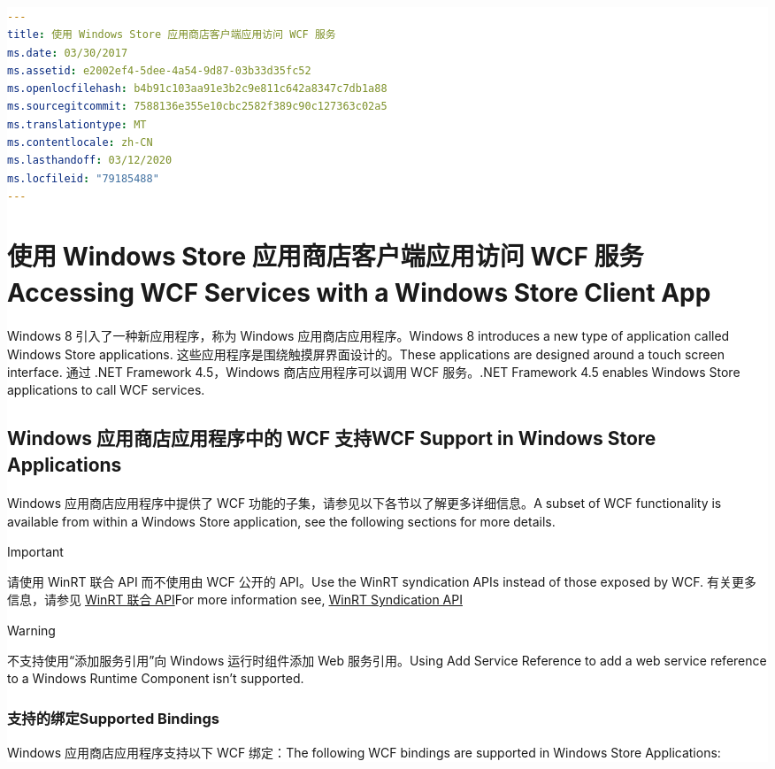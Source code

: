 ```yaml
---
title: 使用 Windows Store 应用商店客户端应用访问 WCF 服务
ms.date: 03/30/2017
ms.assetid: e2002ef4-5dee-4a54-9d87-03b33d35fc52
ms.openlocfilehash: b4b91c103aa91e3b2c9e811c642a8347c7db1a88
ms.sourcegitcommit: 7588136e355e10cbc2582f389c90c127363c02a5
ms.translationtype: MT
ms.contentlocale: zh-CN
ms.lasthandoff: 03/12/2020
ms.locfileid: "79185488"
---
```

# <a name="accessing-wcf-services-with-a-windows-store-client-app"></a><span data-ttu-id="8d442-102">使用 Windows Store 应用商店客户端应用访问 WCF 服务</span><span class="sxs-lookup"><span data-stu-id="8d442-102">Accessing WCF Services with a Windows Store Client App</span></span>
<span data-ttu-id="8d442-103">Windows 8 引入了一种新应用程序，称为 Windows 应用商店应用程序。</span><span class="sxs-lookup"><span data-stu-id="8d442-103">Windows 8 introduces a new type of application called Windows Store applications.</span></span> <span data-ttu-id="8d442-104">这些应用程序是围绕触摸屏界面设计的。</span><span class="sxs-lookup"><span data-stu-id="8d442-104">These applications are designed around a touch screen interface.</span></span> <span data-ttu-id="8d442-105">通过 .NET Framework 4.5，Windows 商店应用程序可以调用 WCF 服务。</span><span class="sxs-lookup"><span data-stu-id="8d442-105">.NET Framework 4.5 enables Windows Store applications to call WCF services.</span></span>  
  
## <a name="wcf-support-in-windows-store-applications"></a><span data-ttu-id="8d442-106">Windows 应用商店应用程序中的 WCF 支持</span><span class="sxs-lookup"><span data-stu-id="8d442-106">WCF Support in Windows Store Applications</span></span>  
 <span data-ttu-id="8d442-107">Windows 应用商店应用程序中提供了 WCF 功能的子集，请参见以下各节以了解更多详细信息。</span><span class="sxs-lookup"><span data-stu-id="8d442-107">A subset of WCF functionality is available from within a Windows Store application, see the following sections for more details.</span></span>  
  
> [!IMPORTANT]
> <span data-ttu-id="8d442-108">请使用 WinRT 联合 API 而不使用由 WCF 公开的 API。</span><span class="sxs-lookup"><span data-stu-id="8d442-108">Use the WinRT syndication APIs instead of those exposed by WCF.</span></span> <span data-ttu-id="8d442-109">有关更多信息，请参见 [WinRT 联合 API](xref:Windows.Web.Syndication)</span><span class="sxs-lookup"><span data-stu-id="8d442-109">For more information see, [WinRT Syndication API](xref:Windows.Web.Syndication)</span></span>  
  
> [!WARNING]
> <span data-ttu-id="8d442-110">不支持使用“添加服务引用”向 Windows 运行时组件添加 Web 服务引用。</span><span class="sxs-lookup"><span data-stu-id="8d442-110">Using Add Service Reference to add a web service reference to a Windows Runtime Component isn’t supported.</span></span>  
  
### <a name="supported-bindings"></a><span data-ttu-id="8d442-111">支持的绑定</span><span class="sxs-lookup"><span data-stu-id="8d442-111">Supported Bindings</span></span>  
 <span data-ttu-id="8d442-112">Windows 应用商店应用程序支持以下 WCF 绑定：</span><span class="sxs-lookup"><span data-stu-id="8d442-112">The following WCF bindings are supported in Windows Store Applications:</span></span>  
  
